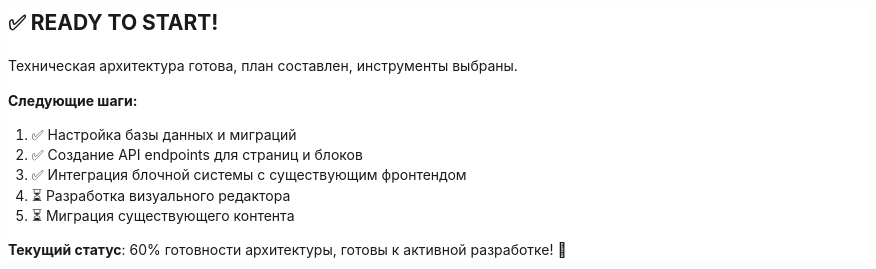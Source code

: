 
## ✅ READY TO START!

Техническая архитектура готова, план составлен, инструменты выбраны. 

**Следующие шаги:**
1. ✅ Настройка базы данных и миграций
2. ✅ Создание API endpoints для страниц и блоков  
3. ✅ Интеграция блочной системы с существующим фронтендом
4. ⏳ Разработка визуального редактора
5. ⏳ Миграция существующего контента

**Текущий статус**: 60% готовности архитектуры, готовы к активной разработке! 🚀